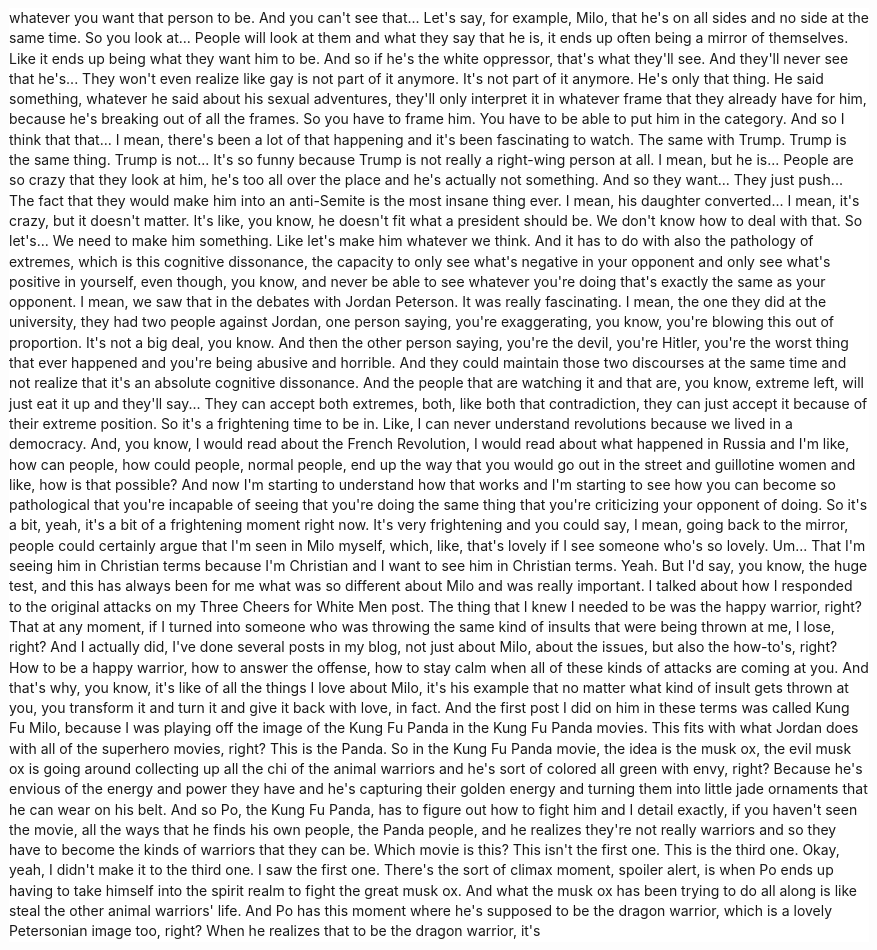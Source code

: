 whatever you want that person to be. And you can't see that... Let's say, for example, Milo, that he's on all sides and no side at the same time. So you look at... People will look at them and what they say that he is, it ends up often being a mirror of themselves. Like it ends up being what they want him to be. And so if he's the white oppressor, that's what they'll see. And they'll never see that he's... They won't even realize like gay is not part of it anymore. It's not part of it anymore. He's only that thing. He said something, whatever he said about his sexual adventures, they'll only interpret it in whatever frame that they already have for him, because he's breaking out of all the frames. So you have to frame him. You have to be able to put him in the category. And so I think that that... I mean, there's been a lot of that happening and it's been fascinating to watch. The same with Trump. Trump is the same thing. Trump is not... It's so funny because Trump is not really a right-wing person at all. I mean, but he is... People are so crazy that they look at him, he's too all over the place and he's actually not something. And so they want... They just push... The fact that they would make him into an anti-Semite is the most insane thing ever. I mean, his daughter converted... I mean, it's crazy, but it doesn't matter. It's like, you know, he doesn't fit what a president should be. We don't know how to deal with that. So let's... We need to make him something. Like let's make him whatever we think. And it has to do with also the pathology of extremes, which is this cognitive dissonance, the capacity to only see what's negative in your opponent and only see what's positive in yourself, even though, you know, and never be able to see whatever you're doing that's exactly the same as your opponent. I mean, we saw that in the debates with Jordan Peterson. It was really fascinating. I mean, the one they did at the university, they had two people against Jordan, one person saying, you're exaggerating, you know, you're blowing this out of proportion. It's not a big deal, you know. And then the other person saying, you're the devil, you're Hitler, you're the worst thing that ever happened and you're being abusive and horrible. And they could maintain those two discourses at the same time and not realize that it's an absolute cognitive dissonance. And the people that are watching it and that are, you know, extreme left, will just eat it up and they'll say... They can accept both extremes, both, like both that contradiction, they can just accept it because of their extreme position. So it's a frightening time to be in. Like, I can never understand revolutions because we lived in a democracy. And, you know, I would read about the French Revolution, I would read about what happened in Russia and I'm like, how can people, how could people, normal people, end up the way that you would go out in the street and guillotine women and like, how is that possible? And now I'm starting to understand how that works and I'm starting to see how you can become so pathological that you're incapable of seeing that you're doing the same thing that you're criticizing your opponent of doing. So it's a bit, yeah, it's a bit of a frightening moment right now. It's very frightening and you could say, I mean, going back to the mirror, people could certainly argue that I'm seen in Milo myself, which, like, that's lovely if I see someone who's so lovely. Um... That I'm seeing him in Christian terms because I'm Christian and I want to see him in Christian terms. Yeah. But I'd say, you know, the huge test, and this has always been for me what was so different about Milo and was really important. I talked about how I responded to the original attacks on my Three Cheers for White Men post. The thing that I knew I needed to be was the happy warrior, right? That at any moment, if I turned into someone who was throwing the same kind of insults that were being thrown at me, I lose, right? And I actually did, I've done several posts in my blog, not just about Milo, about the issues, but also the how-to's, right? How to be a happy warrior, how to answer the offense, how to stay calm when all of these kinds of attacks are coming at you. And that's why, you know, it's like of all the things I love about Milo, it's his example that no matter what kind of insult gets thrown at you, you transform it and turn it and give it back with love, in fact. And the first post I did on him in these terms was called Kung Fu Milo, because I was playing off the image of the Kung Fu Panda in the Kung Fu Panda movies. This fits with what Jordan does with all of the superhero movies, right? This is the Panda. So in the Kung Fu Panda movie, the idea is the musk ox, the evil musk ox is going around collecting up all the chi of the animal warriors and he's sort of colored all green with envy, right? Because he's envious of the energy and power they have and he's capturing their golden energy and turning them into little jade ornaments that he can wear on his belt. And so Po, the Kung Fu Panda, has to figure out how to fight him and I detail exactly, if you haven't seen the movie, all the ways that he finds his own people, the Panda people, and he realizes they're not really warriors and so they have to become the kinds of warriors that they can be. Which movie is this? This isn't the first one. This is the third one. Okay, yeah, I didn't make it to the third one. I saw the first one. There's the sort of climax moment, spoiler alert, is when Po ends up having to take himself into the spirit realm to fight the great musk ox. And what the musk ox has been trying to do all along is like steal the other animal warriors' life. And Po has this moment where he's supposed to be the dragon warrior, which is a lovely Petersonian image too, right? When he realizes that to be the dragon warrior, it's
